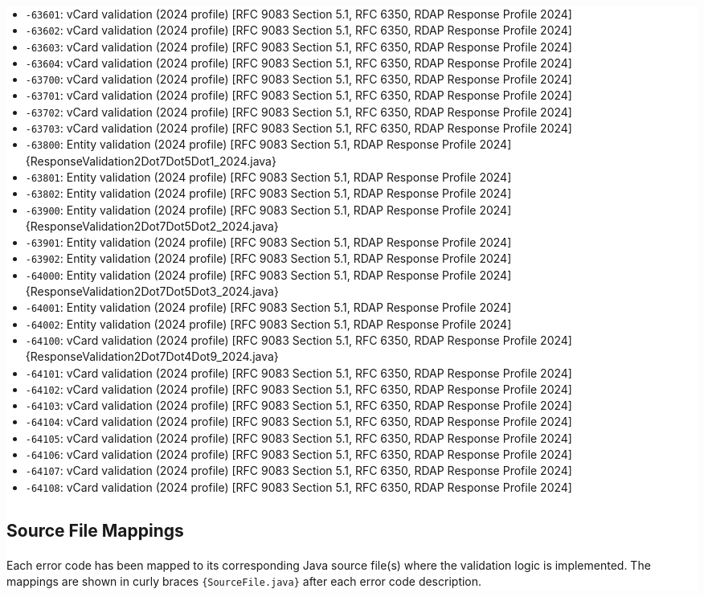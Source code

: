 - `-63601`: vCard validation (2024 profile) [RFC 9083 Section 5.1, RFC 6350, RDAP Response Profile 2024]
- `-63602`: vCard validation (2024 profile) [RFC 9083 Section 5.1, RFC 6350, RDAP Response Profile 2024]
- `-63603`: vCard validation (2024 profile) [RFC 9083 Section 5.1, RFC 6350, RDAP Response Profile 2024]
- `-63604`: vCard validation (2024 profile) [RFC 9083 Section 5.1, RFC 6350, RDAP Response Profile 2024]
- `-63700`: vCard validation (2024 profile) [RFC 9083 Section 5.1, RFC 6350, RDAP Response Profile 2024]
- `-63701`: vCard validation (2024 profile) [RFC 9083 Section 5.1, RFC 6350, RDAP Response Profile 2024]
- `-63702`: vCard validation (2024 profile) [RFC 9083 Section 5.1, RFC 6350, RDAP Response Profile 2024]
- `-63703`: vCard validation (2024 profile) [RFC 9083 Section 5.1, RFC 6350, RDAP Response Profile 2024]
- `-63800`: Entity validation (2024 profile) [RFC 9083 Section 5.1, RDAP Response Profile 2024] {ResponseValidation2Dot7Dot5Dot1_2024.java}
- `-63801`: Entity validation (2024 profile) [RFC 9083 Section 5.1, RDAP Response Profile 2024]
- `-63802`: Entity validation (2024 profile) [RFC 9083 Section 5.1, RDAP Response Profile 2024]
- `-63900`: Entity validation (2024 profile) [RFC 9083 Section 5.1, RDAP Response Profile 2024] {ResponseValidation2Dot7Dot5Dot2_2024.java}
- `-63901`: Entity validation (2024 profile) [RFC 9083 Section 5.1, RDAP Response Profile 2024]
- `-63902`: Entity validation (2024 profile) [RFC 9083 Section 5.1, RDAP Response Profile 2024]
- `-64000`: Entity validation (2024 profile) [RFC 9083 Section 5.1, RDAP Response Profile 2024] {ResponseValidation2Dot7Dot5Dot3_2024.java}
- `-64001`: Entity validation (2024 profile) [RFC 9083 Section 5.1, RDAP Response Profile 2024]
- `-64002`: Entity validation (2024 profile) [RFC 9083 Section 5.1, RDAP Response Profile 2024]
- `-64100`: vCard validation (2024 profile) [RFC 9083 Section 5.1, RFC 6350, RDAP Response Profile 2024] {ResponseValidation2Dot7Dot4Dot9_2024.java}
- `-64101`: vCard validation (2024 profile) [RFC 9083 Section 5.1, RFC 6350, RDAP Response Profile 2024]
- `-64102`: vCard validation (2024 profile) [RFC 9083 Section 5.1, RFC 6350, RDAP Response Profile 2024]
- `-64103`: vCard validation (2024 profile) [RFC 9083 Section 5.1, RFC 6350, RDAP Response Profile 2024]
- `-64104`: vCard validation (2024 profile) [RFC 9083 Section 5.1, RFC 6350, RDAP Response Profile 2024]
- `-64105`: vCard validation (2024 profile) [RFC 9083 Section 5.1, RFC 6350, RDAP Response Profile 2024]
- `-64106`: vCard validation (2024 profile) [RFC 9083 Section 5.1, RFC 6350, RDAP Response Profile 2024]
- `-64107`: vCard validation (2024 profile) [RFC 9083 Section 5.1, RFC 6350, RDAP Response Profile 2024]
- `-64108`: vCard validation (2024 profile) [RFC 9083 Section 5.1, RFC 6350, RDAP Response Profile 2024]

## Source File Mappings

Each error code has been mapped to its corresponding Java source file(s) where the validation logic is implemented. The mappings are shown in curly braces `{SourceFile.java}` after each error code description.
